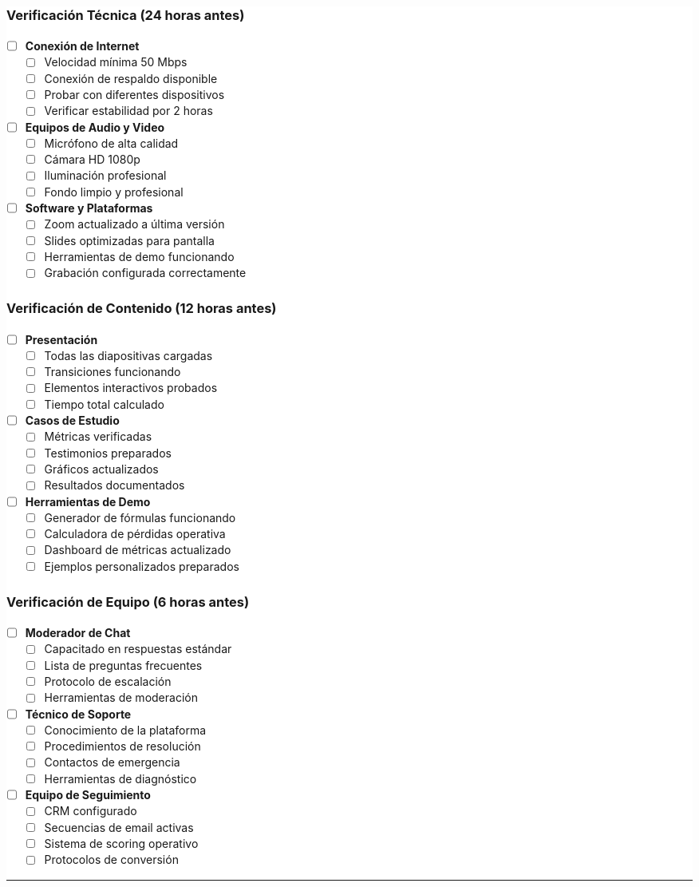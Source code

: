 ### **Verificación Técnica (24 horas antes)**
- [ ] **Conexión de Internet**
  - [ ] Velocidad mínima 50 Mbps
  - [ ] Conexión de respaldo disponible
  - [ ] Probar con diferentes dispositivos
  - [ ] Verificar estabilidad por 2 horas

- [ ] **Equipos de Audio y Video**
  - [ ] Micrófono de alta calidad
  - [ ] Cámara HD 1080p
  - [ ] Iluminación profesional
  - [ ] Fondo limpio y profesional

- [ ] **Software y Plataformas**
  - [ ] Zoom actualizado a última versión
  - [ ] Slides optimizadas para pantalla
  - [ ] Herramientas de demo funcionando
  - [ ] Grabación configurada correctamente

### **Verificación de Contenido (12 horas antes)**
- [ ] **Presentación**
  - [ ] Todas las diapositivas cargadas
  - [ ] Transiciones funcionando
  - [ ] Elementos interactivos probados
  - [ ] Tiempo total calculado

- [ ] **Casos de Estudio**
  - [ ] Métricas verificadas
  - [ ] Testimonios preparados
  - [ ] Gráficos actualizados
  - [ ] Resultados documentados

- [ ] **Herramientas de Demo**
  - [ ] Generador de fórmulas funcionando
  - [ ] Calculadora de pérdidas operativa
  - [ ] Dashboard de métricas actualizado
  - [ ] Ejemplos personalizados preparados

### **Verificación de Equipo (6 horas antes)**
- [ ] **Moderador de Chat**
  - [ ] Capacitado en respuestas estándar
  - [ ] Lista de preguntas frecuentes
  - [ ] Protocolo de escalación
  - [ ] Herramientas de moderación

- [ ] **Técnico de Soporte**
  - [ ] Conocimiento de la plataforma
  - [ ] Procedimientos de resolución
  - [ ] Contactos de emergencia
  - [ ] Herramientas de diagnóstico

- [ ] **Equipo de Seguimiento**
  - [ ] CRM configurado
  - [ ] Secuencias de email activas
  - [ ] Sistema de scoring operativo
  - [ ] Protocolos de conversión

---